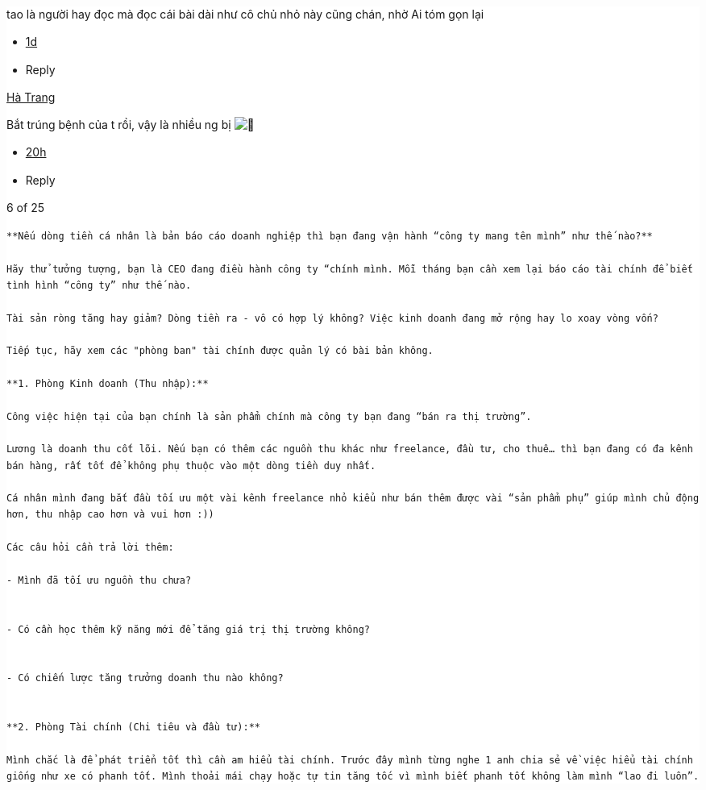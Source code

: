 tao là người hay đọc mà đọc cái bài dài như cô chủ nhỏ này cũng chán, nhờ Ai tóm gọn lại

- [1d](https://www.facebook.com/hieubeing/posts/pfbid02QFbHzMNzPaS4df8wuym2tGryGkAStcUSoLfXVnwZ9bGKaHiS9NPwWSSnZNugeFSil?comment_id=716002654583783&__cft__[0]=AZX8Hv66pdAowHjnublthiZOvwIHt1NRNHvR6ivN51slXGDZcY-sODGpTWf5qz8sy62c2a88kV-Tn78CHXoasxU-9ucVAZh143PSyp47M1VcHjqwAyumj7LPOZChiRN2VXnVvAGfgeKsRVLEBgcpIYYT_pzC8rLp4vWJDX8oiBDc1vbjKpZvE5OSFEtmgv4VjojW9gPqAlfjgDLbIrp9fbv7&__tn__=R*F)
    

- Reply
    

[Hà Trang](https://www.facebook.com/trang.carp?comment_id=Y29tbWVudDo0MDMwMjQ3NTY3MTg4NDQyXzEyNzkzMDMzNTA1MDk1NDk%3D&__cft__[0]=AZX8Hv66pdAowHjnublthiZOvwIHt1NRNHvR6ivN51slXGDZcY-sODGpTWf5qz8sy62c2a88kV-Tn78CHXoasxU-9ucVAZh143PSyp47M1VcHjqwAyumj7LPOZChiRN2VXnVvAGfgeKsRVLEBgcpIYYT_pzC8rLp4vWJDX8oiBDc1vbjKpZvE5OSFEtmgv4VjojW9gPqAlfjgDLbIrp9fbv7&__tn__=R*F)

Bắt trúng bệnh của t rồi, vậy là nhiều ng bị ![🤣](https://static.xx.fbcdn.net/images/emoji.php/v9/t52/1/16/1f923.png) 

- [20h](https://www.facebook.com/hieubeing/posts/pfbid02QFbHzMNzPaS4df8wuym2tGryGkAStcUSoLfXVnwZ9bGKaHiS9NPwWSSnZNugeFSil?comment_id=1279303350509549&__cft__[0]=AZX8Hv66pdAowHjnublthiZOvwIHt1NRNHvR6ivN51slXGDZcY-sODGpTWf5qz8sy62c2a88kV-Tn78CHXoasxU-9ucVAZh143PSyp47M1VcHjqwAyumj7LPOZChiRN2VXnVvAGfgeKsRVLEBgcpIYYT_pzC8rLp4vWJDX8oiBDc1vbjKpZvE5OSFEtmgv4VjojW9gPqAlfjgDLbIrp9fbv7&__tn__=R*F)
    

- Reply
    

6 of 25


```
**Nếu dòng tiền cá nhân là bản báo cáo doanh nghiệp thì bạn đang vận hành “công ty mang tên mình” như thế nào?**

Hãy thử tưởng tượng, bạn là CEO đang điều hành công ty “chính mình. Mỗi tháng bạn cần xem lại báo cáo tài chính để biết tình hình “công ty” như thế nào.

Tài sản ròng tăng hay giảm? Dòng tiền ra - vô có hợp lý không? Việc kinh doanh đang mở rộng hay lo xoay vòng vốn?

Tiếp tục, hãy xem các "phòng ban" tài chính được quản lý có bài bản không.

**1. Phòng Kinh doanh (Thu nhập):**

Công việc hiện tại của bạn chính là sản phẩm chính mà công ty bạn đang “bán ra thị trường”.

Lương là doanh thu cốt lõi. Nếu bạn có thêm các nguồn thu khác như freelance, đầu tư, cho thuê… thì bạn đang có đa kênh bán hàng, rất tốt để không phụ thuộc vào một dòng tiền duy nhất.

Cá nhân mình đang bắt đầu tối ưu một vài kênh freelance nhỏ kiểu như bán thêm được vài “sản phẩm phụ” giúp mình chủ động hơn, thu nhập cao hơn và vui hơn :))

Các câu hỏi cần trả lời thêm:

- Mình đã tối ưu nguồn thu chưa?
    

- Có cần học thêm kỹ năng mới để tăng giá trị thị trường không?
    

- Có chiến lược tăng trưởng doanh thu nào không?
    

**2. Phòng Tài chính (Chi tiêu và đầu tư):**

Mình chắc là để phát triển tốt thì cần am hiểu tài chính. Trước đây mình từng nghe 1 anh chia sẻ về việc hiểu tài chính giống như xe có phanh tốt. Mình thoải mái chạy hoặc tự tin tăng tốc vì mình biết phanh tốt không làm mình “lao đi luôn”.

```